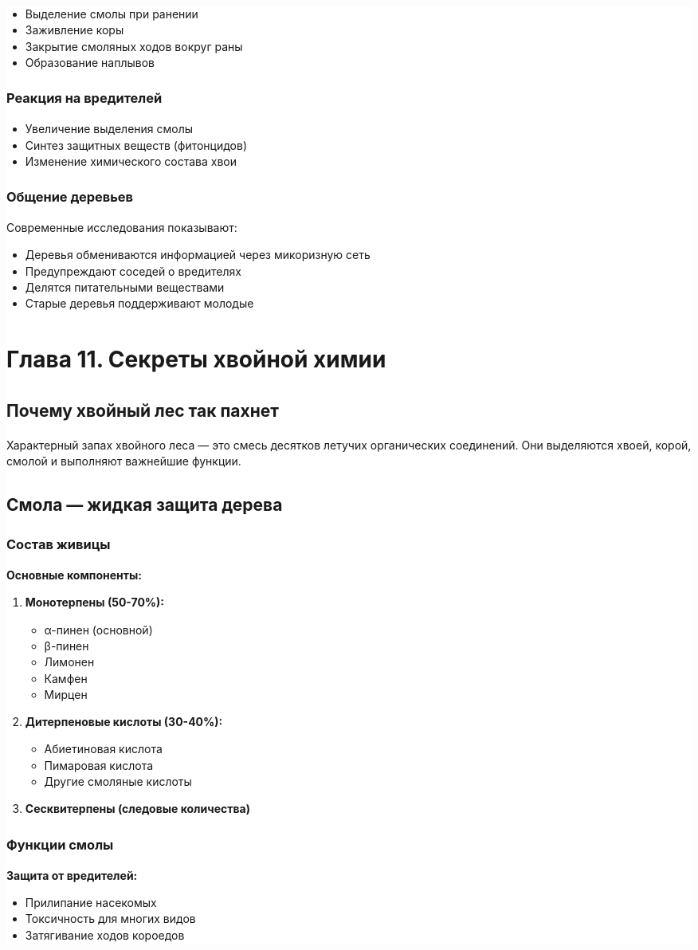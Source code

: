 - Выделение смолы при ранении
- Заживление коры
- Закрытие смоляных ходов вокруг раны
- Образование наплывов

### Реакция на вредителей

- Увеличение выделения смолы
- Синтез защитных веществ (фитонцидов)
- Изменение химического состава хвои

### Общение деревьев

Современные исследования показывают:
- Деревья обмениваются информацией через микоризную сеть
- Предупреждают соседей о вредителях
- Делятся питательными веществами
- Старые деревья поддерживают молодые

# Глава 11. Секреты хвойной химии

## Почему хвойный лес так пахнет

Характерный запах хвойного леса — это смесь десятков летучих органических соединений. Они выделяются хвоей, корой, смолой и выполняют важнейшие функции.

## Смола — жидкая защита дерева

### Состав живицы

**Основные компоненты:**

1. **Монотерпены (50-70%):**
   - α-пинен (основной)
   - β-пинен
   - Лимонен
   - Камфен
   - Мирцен

2. **Дитерпеновые кислоты (30-40%):**
   - Абиетиновая кислота
   - Пимаровая кислота
   - Другие смоляные кислоты

3. **Сесквитерпены (следовые количества)**

### Функции смолы

**Защита от вредителей:**
- Прилипание насекомых
- Токсичность для многих видов
- Затягивание ходов короедов
